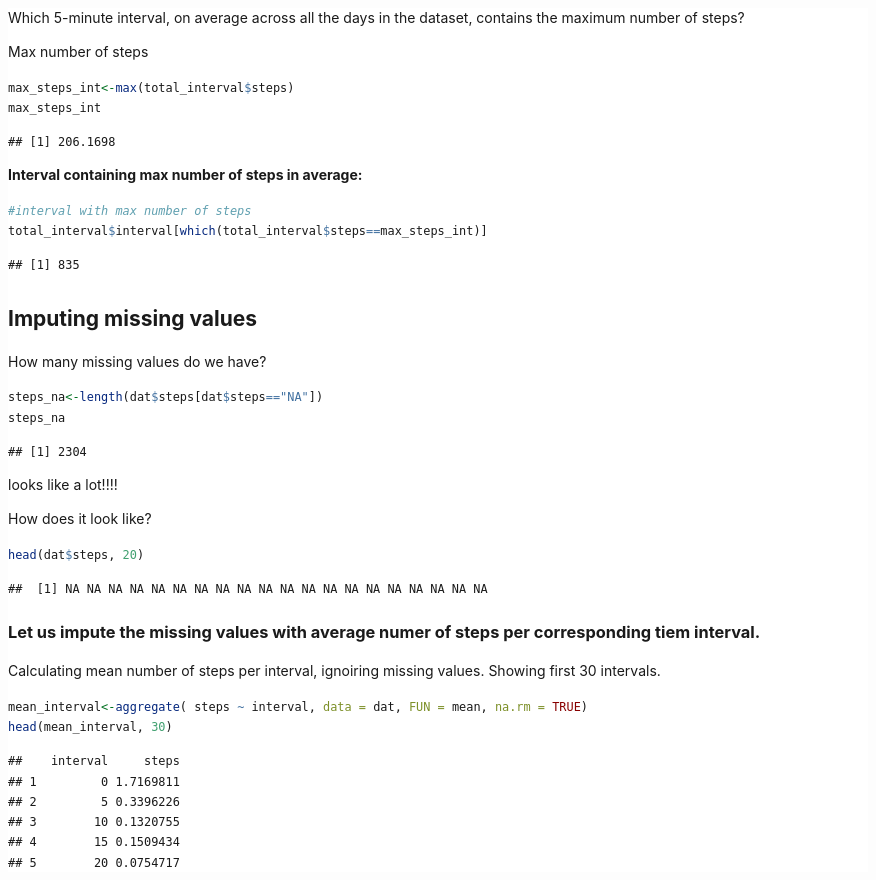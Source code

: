 Which 5-minute interval, on average across all the days in the dataset, contains the maximum number of steps?

Max number of steps

``` r
max_steps_int<-max(total_interval$steps)
max_steps_int
```

    ## [1] 206.1698

**Interval containing max number of steps in average:**

``` r
#interval with max number of steps
total_interval$interval[which(total_interval$steps==max_steps_int)]
```

    ## [1] 835

Imputing missing values
-----------------------

How many missing values do we have?

``` r
steps_na<-length(dat$steps[dat$steps=="NA"])
steps_na
```

    ## [1] 2304

looks like a lot!!!!

How does it look like?

``` r
head(dat$steps, 20)
```

    ##  [1] NA NA NA NA NA NA NA NA NA NA NA NA NA NA NA NA NA NA NA NA

### Let us impute the missing values with average numer of steps per corresponding tiem interval.

Calculating mean number of steps per interval, ignoiring missing values. Showing first 30 intervals.

``` r
mean_interval<-aggregate( steps ~ interval, data = dat, FUN = mean, na.rm = TRUE)
head(mean_interval, 30)
```

    ##    interval     steps
    ## 1         0 1.7169811
    ## 2         5 0.3396226
    ## 3        10 0.1320755
    ## 4        15 0.1509434
    ## 5        20 0.0754717